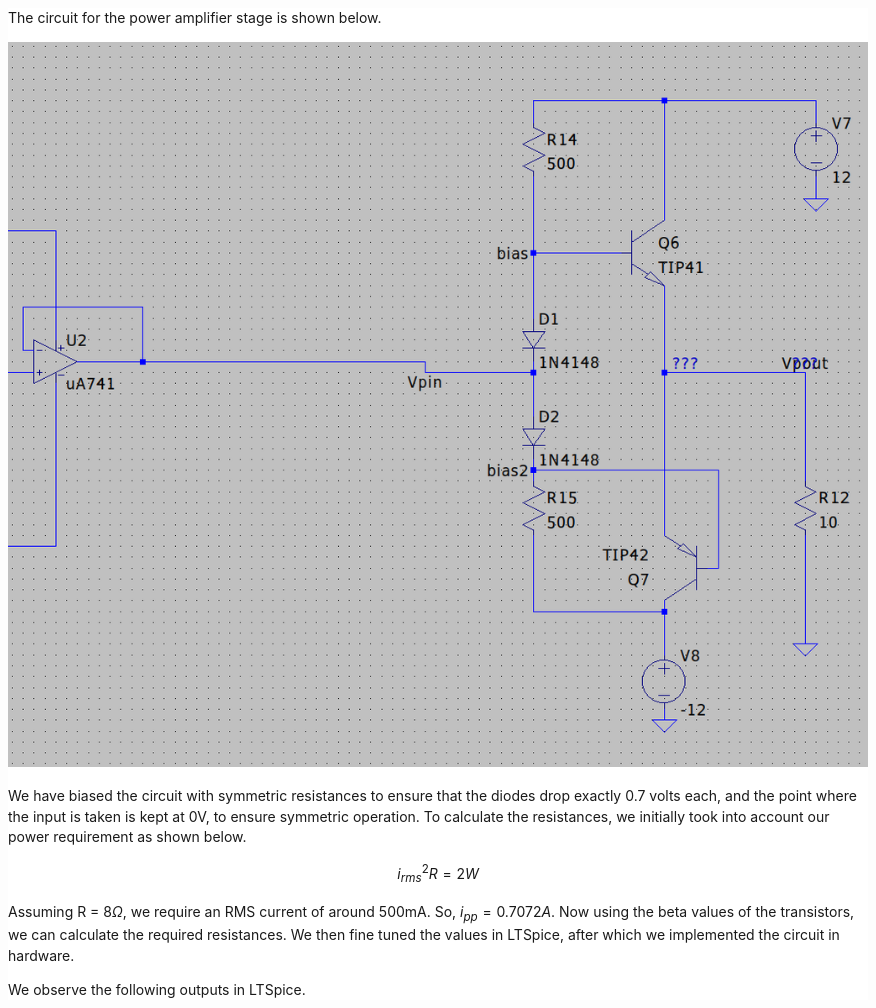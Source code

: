 The circuit for the power amplifier stage is shown below.

![Circuit for the power amplifier stage](powerampcirc.png)

We have biased the circuit with symmetric resistances to ensure that the diodes drop exactly 0.7 volts each, and the point where the input is taken is kept at 0V, to ensure symmetric operation. To calculate the resistances, we initially took into account our power requirement as shown below.

$$i^2_{rms}R = 2W$$

Assuming R = 8$\Omega$, we require an RMS current of around 500mA. So, $i_{pp} = 0.7072A$. Now using the beta values of the transistors, we can calculate the required resistances. We then fine tuned the values in LTSpice, after which we implemented the circuit in hardware.

We observe the following outputs in LTSpice.
